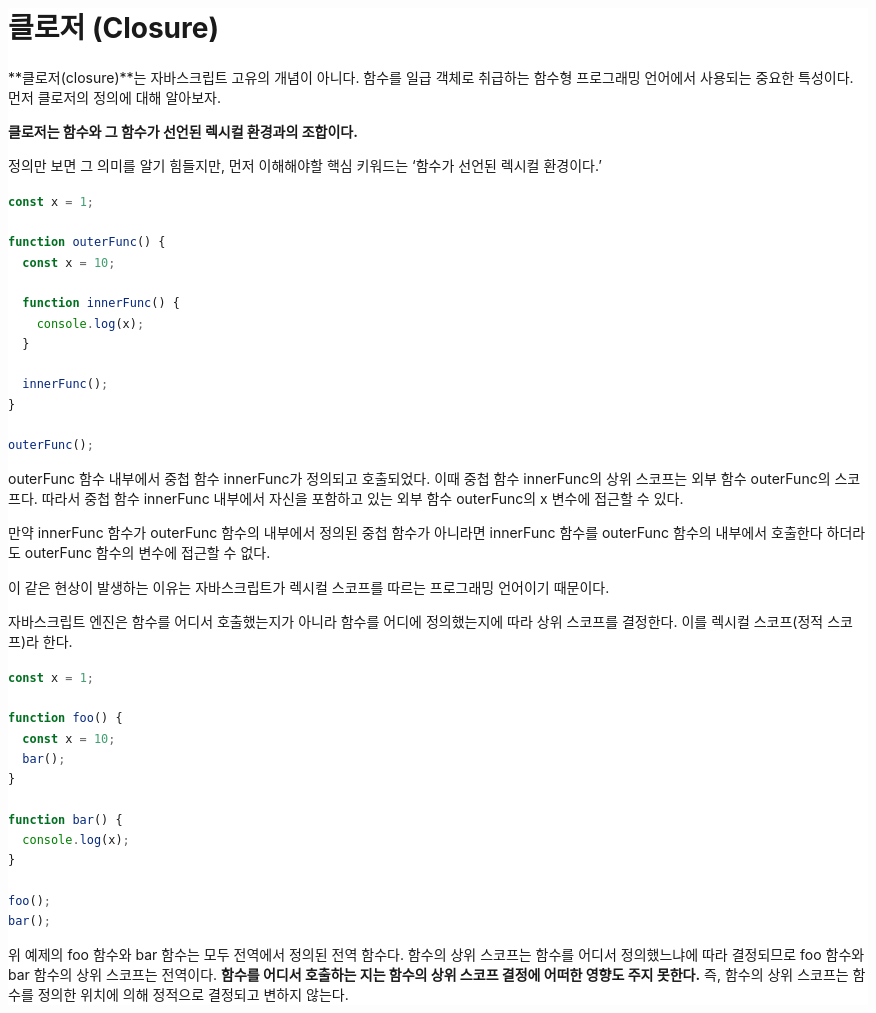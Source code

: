 # 클로저 (Closure)

**클로저(closure)**는 자바스크립트 고유의 개념이 아니다. 함수를 일급 객체로 취급하는 함수형 프로그래밍 언어에서 사용되는 중요한 특성이다. 먼저 클로저의 정의에 대해 알아보자.

**클로저는 함수와 그 함수가 선언된 렉시컬 환경과의 조합이다.**

정의만 보면 그 의미를 알기 힘들지만, 먼저 이해해야할 핵심 키워드는 ‘함수가 선언된 렉시컬 환경이다.’

```js
const x = 1;
 
function outerFunc() {
  const x = 10;
 
  function innerFunc() {
    console.log(x);
  }
 
  innerFunc();
}
 
outerFunc();
```

outerFunc 함수 내부에서 중첩 함수 innerFunc가 정의되고 호출되었다. 이때 중첩 함수 innerFunc의 상위 스코프는 외부 함수 outerFunc의 스코프다. 따라서 중첩 함수 innerFunc 내부에서 자신을 포함하고 있는 외부 함수 outerFunc의 x 변수에 접근할 수 있다.

만약 innerFunc 함수가 outerFunc 함수의 내부에서 정의된 중첩 함수가 아니라면 innerFunc 함수를 outerFunc 함수의 내부에서 호출한다 하더라도 outerFunc 함수의 변수에 접근할 수 없다.

이 같은 현상이 발생하는 이유는 자바스크립트가 렉시컬 스코프를 따르는 프로그래밍 언어이기 때문이다.

자바스크립트 엔진은 함수를 어디서 호출했는지가 아니라 함수를 어디에 정의했는지에 따라 상위 스코프를 결정한다. 이를 렉시컬 스코프(정적 스코프)라 한다.

```js
const x = 1;
 
function foo() {
  const x = 10;
  bar();
}
 
function bar() {
  console.log(x);
}
 
foo();
bar();
```

위 예제의 foo 함수와 bar 함수는 모두 전역에서 정의된 전역 함수다. 함수의 상위 스코프는 함수를 어디서 정의했느냐에 따라 결정되므로 foo 함수와 bar 함수의 상위 스코프는 전역이다. **함수를 어디서 호출하는 지는 함수의 상위 스코프 결정에 어떠한 영향도 주지 못한다.** 즉, 함수의 상위 스코프는 함수를 정의한 위치에 의해 정적으로 결정되고 변하지 않는다.
